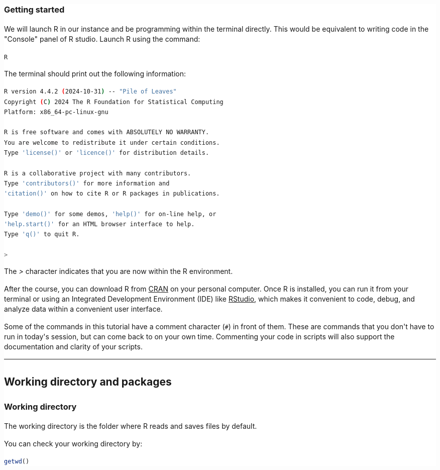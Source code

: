 ### Getting started

We will launch R in our instance and be programming within the terminal directly. This would be equivalent to writing code in the "Console" panel of R studio. Launch R using the command:

``` bash
R
```

The terminal should print out the following information:

``` bash
R version 4.4.2 (2024-10-31) -- "Pile of Leaves"
Copyright (C) 2024 The R Foundation for Statistical Computing
Platform: x86_64-pc-linux-gnu

R is free software and comes with ABSOLUTELY NO WARRANTY.
You are welcome to redistribute it under certain conditions.
Type 'license()' or 'licence()' for distribution details.

R is a collaborative project with many contributors.
Type 'contributors()' for more information and
'citation()' on how to cite R or R packages in publications.

Type 'demo()' for some demos, 'help()' for on-line help, or
'help.start()' for an HTML browser interface to help.
Type 'q()' to quit R.

> 
```

The *\>* character indicates that you are now within the R environment.

After the course, you can download R from [CRAN](https://cran.r-project.org/) on your personal computer. Once R is installed, you can run it from your terminal or using an Integrated Development Environment (IDE) like [RStudio](https://www.rstudio.com/), which makes it convenient to code, debug, and analyze data within a convenient user interface.

Some of the commands in this tutorial have a comment character (`#`) in front of them. These are commands that you don't have to run in today's session, but can come back to on your own time. Commenting your code in scripts will also support the documentation and clarity of your scripts.

------------------------------------------------------------------------

## Working directory and packages

### Working directory

The working directory is the folder where R reads and saves files by default.

You can check your working directory by:

``` r
getwd()
```
